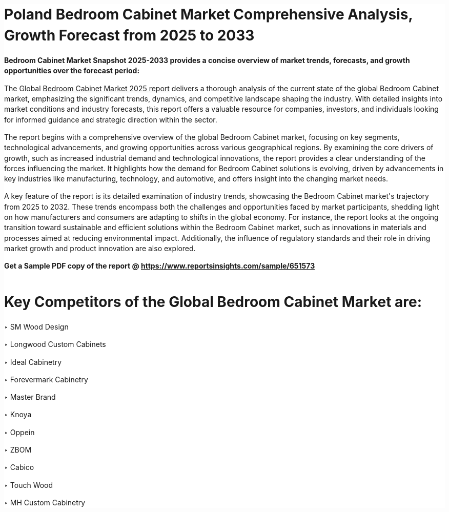 # Poland Bedroom Cabinet Market Comprehensive Analysis, Growth Forecast from 2025 to 2033

<strong>Bedroom Cabinet Market Snapshot 2025-2033 provides a concise overview of market trends, forecasts, and growth opportunities over the forecast period:</strong>

The Global <a href=https://www.reportsinsights.com/sample/651573>Bedroom Cabinet Market 2025 report</a> delivers a thorough analysis of the current state of the global Bedroom Cabinet market, emphasizing the significant trends, dynamics, and competitive landscape shaping the industry. With detailed insights into market conditions and industry forecasts, this report offers a valuable resource for companies, investors, and individuals looking for informed guidance and strategic direction within the sector.

The report begins with a comprehensive overview of the global Bedroom Cabinet market, focusing on key segments, technological advancements, and growing opportunities across various geographical regions. By examining the core drivers of growth, such as increased industrial demand and technological innovations, the report provides a clear understanding of the forces influencing the market. It highlights how the demand for Bedroom Cabinet solutions is evolving, driven by advancements in key industries like manufacturing, technology, and automotive, and offers insight into the changing market needs.

A key feature of the report is its detailed examination of industry trends, showcasing the Bedroom Cabinet market's trajectory from 2025 to 2032. These trends encompass both the challenges and opportunities faced by market participants, shedding light on how manufacturers and consumers are adapting to shifts in the global economy. For instance, the report looks at the ongoing transition toward sustainable and efficient solutions within the Bedroom Cabinet market, such as innovations in materials and processes aimed at reducing environmental impact. Additionally, the influence of regulatory standards and their role in driving market growth and product innovation are also explored.

<strong>Get a Sample PDF copy of the report @ <a href=https://www.reportsinsights.com/sample/651573>https://www.reportsinsights.com/sample/651573</a></strong>

# <strong>Key Competitors of the Global Bedroom Cabinet Market are:</strong>

‣ SM Wood Design

‣ Longwood Custom Cabinets

‣ Ideal Cabinetry

‣ Forevermark Cabinetry

‣ Master Brand

‣ Knoya

‣ Oppein

‣ ZBOM

‣ Cabico

‣ Touch Wood

‣ MH Custom Cabinetry
